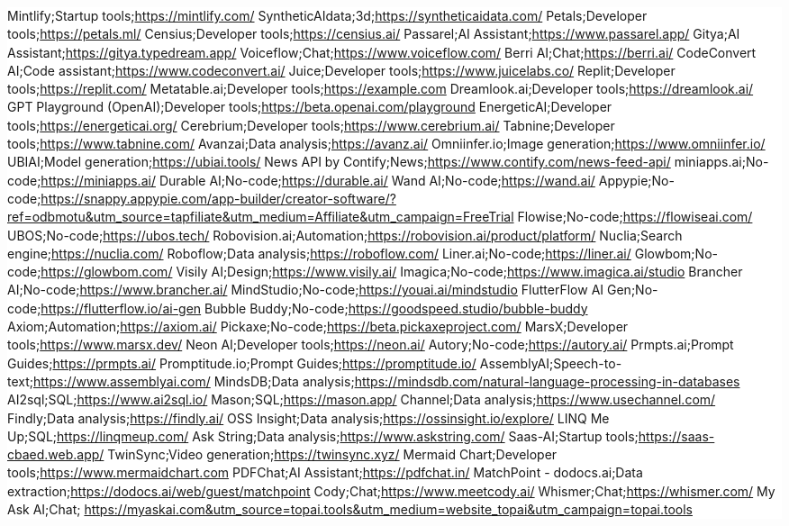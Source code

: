 Mintlify;Startup tools;https://mintlify.com/
SyntheticAIdata;3d;https://syntheticaidata.com/
Petals;Developer tools;https://petals.ml/
Censius;Developer tools;https://censius.ai/
Passarel;AI Assistant;https://www.passarel.app/
Gitya;AI Assistant;https://gitya.typedream.app/
Voiceflow;Chat;https://www.voiceflow.com/
Berri AI;Chat;https://berri.ai/
CodeConvert AI;Code assistant;https://www.codeconvert.ai/
Juice;Developer tools;https://www.juicelabs.co/
Replit;Developer tools;https://replit.com/
Metatable.ai;Developer tools;https://example.com
Dreamlook.ai;Developer tools;https://dreamlook.ai/
GPT Playground (OpenAI);Developer tools;https://beta.openai.com/playground
EnergeticAI;Developer tools;https://energeticai.org/
Cerebrium;Developer tools;https://www.cerebrium.ai/
Tabnine;Developer tools;https://www.tabnine.com/
Avanzai;Data analysis;https://avanz.ai/
Omniinfer.io;Image generation;https://www.omniinfer.io/
UBIAI;Model generation;https://ubiai.tools/
News API by Contify;News;https://www.contify.com/news-feed-api/
miniapps.ai;No-code;https://miniapps.ai/
Durable AI;No-code;https://durable.ai/
Wand AI;No-code;https://wand.ai/
Appypie;No-code;https://snappy.appypie.com/app-builder/creator-software/?ref=odbmotu&utm_source=tapfiliate&utm_medium=Affiliate&utm_campaign=FreeTrial
Flowise;No-code;https://flowiseai.com/
UBOS;No-code;https://ubos.tech/
Robovision.ai;Automation;https://robovision.ai/product/platform/
Nuclia;Search engine;https://nuclia.com/
Roboflow;Data analysis;https://roboflow.com/
Liner.ai;No-code;https://liner.ai/
Glowbom;No-code;https://glowbom.com/
Visily AI;Design;https://www.visily.ai/
Imagica;No-code;https://www.imagica.ai/studio
Brancher AI;No-code;https://www.brancher.ai/
MindStudio;No-code;https://youai.ai/mindstudio
FlutterFlow AI Gen;No-code;https://flutterflow.io/ai-gen
Bubble Buddy;No-code;https://goodspeed.studio/bubble-buddy
Axiom;Automation;https://axiom.ai/
Pickaxe;No-code;https://beta.pickaxeproject.com/
MarsX;Developer tools;https://www.marsx.dev/
Neon AI;Developer tools;https://neon.ai/
Autory;No-code;https://autory.ai/
Prmpts.ai;Prompt Guides;https://prmpts.ai/
Promptitude.io;Prompt Guides;https://promptitude.io/
AssemblyAI;Speech-to-text;https://www.assemblyai.com/
MindsDB;Data analysis;https://mindsdb.com/natural-language-processing-in-databases
AI2sql;SQL;https://www.ai2sql.io/
Mason;SQL;https://mason.app/
Channel;Data analysis;https://www.usechannel.com/
Findly;Data analysis;https://findly.ai/
OSS Insight;Data analysis;https://ossinsight.io/explore/
LINQ Me Up;SQL;https://linqmeup.com/
Ask String;Data analysis;https://www.askstring.com/
Saas-AI;Startup tools;https://saas-cbaed.web.app/
TwinSync;Video generation;https://twinsync.xyz/
Mermaid Chart;Developer tools;https://www.mermaidchart.com
PDFChat;AI Assistant;https://pdfchat.in/
MatchPoint - dodocs.ai;Data extraction;https://dodocs.ai/web/guest/matchpoint
Cody;Chat;https://www.meetcody.ai/
Whismer;Chat;https://whismer.com/
My Ask AI;Chat; https://myaskai.com&utm_source=topai.tools&utm_medium=website_topai&utm_campaign=topai.tools